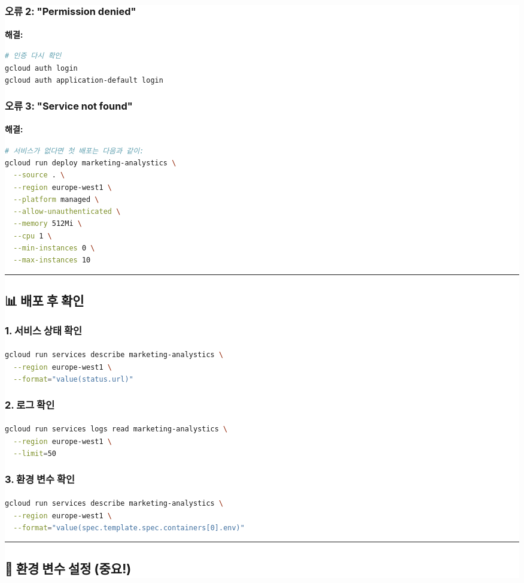### 오류 2: "Permission denied"

**해결:**
```bash
# 인증 다시 확인
gcloud auth login
gcloud auth application-default login
```

### 오류 3: "Service not found"

**해결:**
```bash
# 서비스가 없다면 첫 배포는 다음과 같이:
gcloud run deploy marketing-analystics \
  --source . \
  --region europe-west1 \
  --platform managed \
  --allow-unauthenticated \
  --memory 512Mi \
  --cpu 1 \
  --min-instances 0 \
  --max-instances 10
```

---

## 📊 배포 후 확인

### 1. 서비스 상태 확인
```bash
gcloud run services describe marketing-analystics \
  --region europe-west1 \
  --format="value(status.url)"
```

### 2. 로그 확인
```bash
gcloud run services logs read marketing-analystics \
  --region europe-west1 \
  --limit=50
```

### 3. 환경 변수 확인
```bash
gcloud run services describe marketing-analystics \
  --region europe-west1 \
  --format="value(spec.template.spec.containers[0].env)"
```

---

## 🔐 환경 변수 설정 (중요!)
